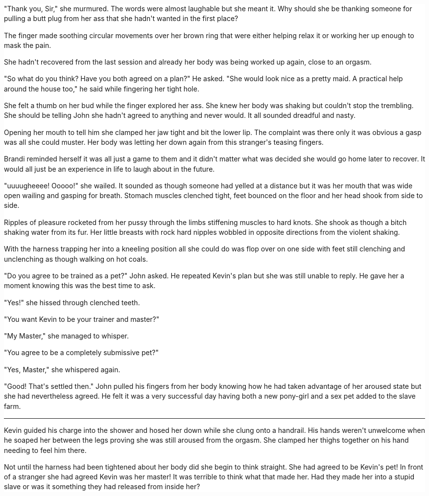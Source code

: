 "Thank you, Sir," she murmured. The words were almost laughable but she meant it. Why should she be thanking someone for pulling a butt plug from her ass that she hadn't wanted in the first place? 

The finger made soothing circular movements over her brown ring that were either helping relax it or working her up enough to mask the pain. 

She hadn't recovered from the last session and already her body was being worked up again, close to an orgasm. 

"So what do you think? Have you both agreed on a plan?" He asked. "She would look nice as a pretty maid. A practical help around the house too," he said while fingering her tight hole. 

She felt a thumb on her bud while the finger explored her ass. She knew her body was shaking but couldn't stop the trembling. She should be telling John she hadn't agreed to anything and never would. It all sounded dreadful and nasty. 

Opening her mouth to tell him she clamped her jaw tight and bit the lower lip. The complaint was there only it was obvious a gasp was all she could muster. Her body was letting her down again from this stranger's teasing fingers. 

Brandi reminded herself it was all just a game to them and it didn't matter what was decided she would go home later to recover. It would all just be an experience in life to laugh about in the future. 

"uuuugheeee! Ooooo!" she wailed. It sounded as though someone had yelled at a distance but it was her mouth that was wide open wailing and gasping for breath. Stomach muscles clenched tight, feet bounced on the floor and her head shook from side to side. 

Ripples of pleasure rocketed from her pussy through the limbs stiffening muscles to hard knots. She shook as though a bitch shaking water from its fur. Her little breasts with rock hard nipples wobbled in opposite directions from the violent shaking. 

With the harness trapping her into a kneeling position all she could do was flop over on one side with feet still clenching and unclenching as though walking on hot coals. 

"Do you agree to be trained as a pet?" John asked. He repeated Kevin's plan but she was still unable to reply. He gave her a moment knowing this was the best time to ask. 

"Yes!" she hissed through clenched teeth. 

"You want Kevin to be your trainer and master?" 

"My Master," she managed to whisper. 

"You agree to be a completely submissive pet?" 

"Yes, Master," she whispered again. 

"Good! That's settled then." John pulled his fingers from her body knowing how he had taken advantage of her aroused state but she had nevertheless agreed. He felt it was a very successful day having both a new pony-girl and a sex pet added to the slave farm. 

*** 

Kevin guided his charge into the shower and hosed her down while she clung onto a handrail. His hands weren't unwelcome when he soaped her between the legs proving she was still aroused from the orgasm. She clamped her thighs together on his hand needing to feel him there. 

Not until the harness had been tightened about her body did she begin to think straight. She had agreed to be Kevin's pet! In front of a stranger she had agreed Kevin was her master! It was terrible to think what that made her. Had they made her into a stupid slave or was it something they had released from inside her? 
